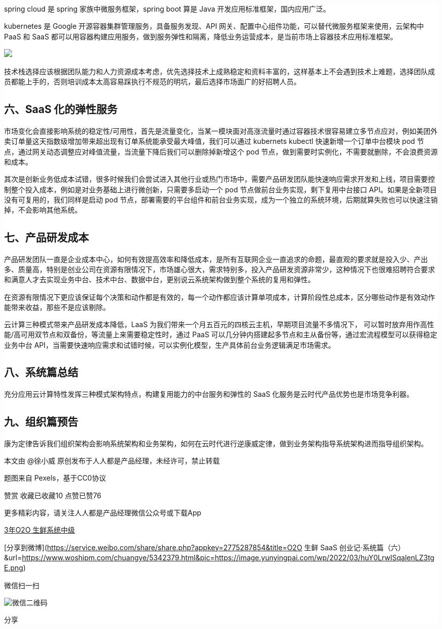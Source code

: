 spring cloud 是 spring 家族中微服务框架，spring boot 算是 Java 开发应用标准框架，国内应用广泛。

kubernetes 是 Google 开源容器集群管理服务，具备服务发现、API 网关、配置中心组件功能，可以替代微服务框架来使用，云架构中 PaaS 和 SaaS 都可以用容器构建应用服务，做到服务弹性和隔离，降低业务运营成本，是当前市场上容器技术应用标准框架。

![](https://image.yunyingpai.com/wp/2022/03/FVfX6HFFzDscyCbWR8nq.jpg)

技术栈选择应该根据团队能力和人力资源成本考虑，优先选择技术上成熟稳定和资料丰富的，这样基本上不会遇到技术上难题，选择团队成员都能上手的，否则培训成本太高容易踩执行不规范的明坑，最后选择市场面广的好招聘人员。

## 六、SaaS 化的弹性服务

市场变化会直接影响系统的稳定性/可用性，首先是流量变化，当某一模块面对高涨流量时通过容器技术很容易建立多节点应对，例如美团外卖订单量这天指数级增加带来超出现有订单系统能承受最大峰值，我们可以通过 kubernets kubectl 快速新增一个订单中台模块 pod 节点，通过网关动态调整应对峰值流量，当流量下降后我们可以删除掉新增这个 pod 节点，做到需要时实例化，不需要就删除，不会浪费资源和成本。

其次是创新业务低成本试错，很多时候我们会尝试进入其他行业或热门市场中，需要产品研发团队能快速响应需求开发和上线，项目需要控制整个投入成本，例如是对业务基础上进行微创新，只需要多启动一个 pod 节点做前台业务实现，剩下复用中台接口 API。如果是全新项目没有可复用的，我们同样是启动 pod 节点，部署需要的平台组件和前台业务实现，成为一个独立的系统环境，后期就算失败也可以快速注销掉，不会影响其他系统。

## 七、产品研发成本

产品研发团队一直是企业成本中心，如何有效提高效率和降低成本，是所有互联网企业一直追求的命题，最直观的要求就是投入少、产出多、质量高，特别是创业公司在资源有限情况下，市场雄心很大，需求特别多，投入产品研发资源非常少，这种情况下也很难招聘符合要求和满意人才去实现业务中台、技术中台、数据中台，更别说云系统架构做到整个系统的复用和弹性。

在资源有限情况下更应该保证每个决策和动作都是有效的，每一个动作都应该计算单项成本，计算阶段性总成本，区分哪些动作是有效动作能带来收益，那些不是应该剔除。

云计算三种模式带来产品研发成本降低，LaaS 为我们带来一个月五百元的四核云主机，早期项目流量不多情况下， 可以暂时放弃用作高性能/高可用双节点和双备份，等流量上来需要稳定性时，通过 PaaS 可以几分钟内搭建起多节点和主从备份等，通过宏流程模型可以获得稳定业务中台 API，当需要快速响应需求和试错时候，可以实例化模型，生产具体前台业务逻辑满足市场需求。

## 八、系统篇总结

充分应用云计算特性发挥三种模式架构特点，构建复用能力的中台服务和弹性的 SaaS 化服务是云时代产品优势也是市场竞争利器。

## 九、组织篇预告

康为定律告诉我们组织架构会影响系统架构和业务架构，如何在云时代进行逆康威定律，做到业务架构指导系统架构进而指导组织架构。

本文由 @徐小威 原创发布于人人都是产品经理，未经许可，禁止转载

题图来自 Pexels，基于CC0协议

赞赏 收藏已收藏10 点赞已赞76

更多精彩内容，请关注人人都是产品经理微信公众号或下载App

[3年](https://www.woshipm.com/tag/3%e5%b9%b4)[O2O 生鲜系统](https://www.woshipm.com/tag/o2o-%e7%94%9f%e9%b2%9c%e7%b3%bb%e7%bb%9f)[中级](https://www.woshipm.com/tag/%e4%b8%ad%e7%ba%a7)

[分享到微博](https://service.weibo.com/share/share.php?appkey=2775287854&title=O2O 生鲜 SaaS 创业记·系统篇（六）&url=https://www.woshipm.com/chuangye/5342379.html&pic=https://image.yunyingpai.com/wp/2022/03/huY0LrwISqalenLZ3tgE.png)

微信扫一扫

![微信二维码](https://api.pwmqr.com/qrcode/create/?url=https://www.woshipm.com/chuangye/5342379.html)

分享